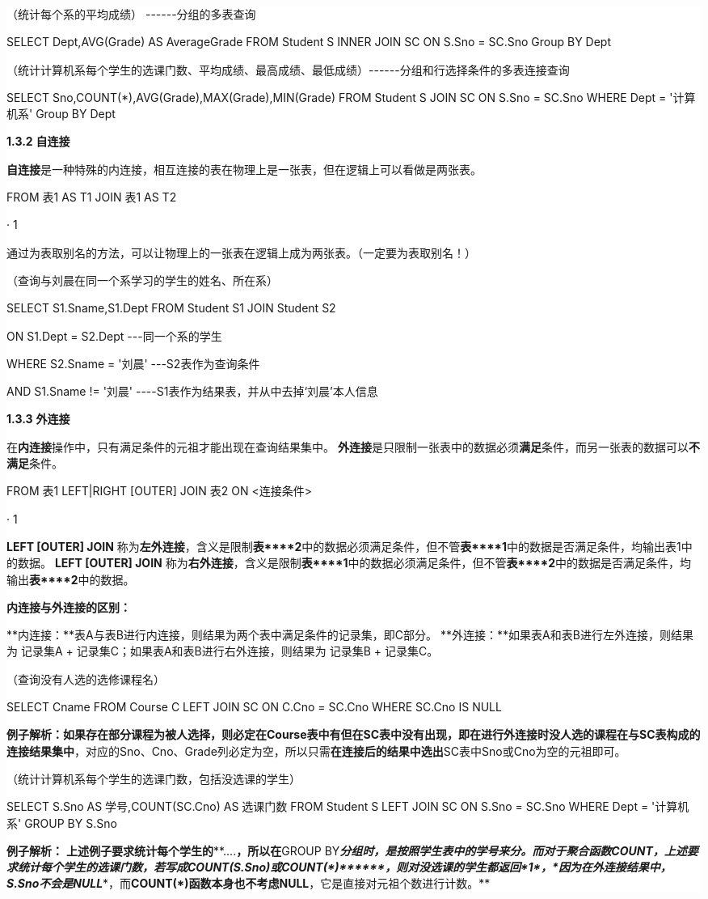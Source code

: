 
（统计每个系的平均成绩） ------分组的多表查询

SELECT Dept,AVG(Grade) AS AverageGrade FROM Student S INNER JOIN SC ON S.Sno = SC.Sno Group BY Dept

 

（统计计算机系每个学生的选课门数、平均成绩、最高成绩、最低成绩）------分组和行选择条件的多表连接查询

SELECT Sno,COUNT(*),AVG(Grade),MAX(Grade),MIN(Grade) FROM Student S JOIN SC ON S.Sno = SC.Sno WHERE Dept = '计算机系' Group BY Dept

**1.3.2** **自连接**

**自连接**是一种特殊的内连接，相互连接的表在物理上是一张表，但在逻辑上可以看做是两张表。

FROM 表1 AS T1 JOIN 表1 AS T2

·    1

通过为表取别名的方法，可以让物理上的一张表在逻辑上成为两张表。（一定要为表取别名！）

（查询与刘晨在同一个系学习的学生的姓名、所在系）

SELECT S1.Sname,S1.Dept FROM Student S1 JOIN Student S2 

ON S1.Dept = S2.Dept  ---同一个系的学生

WHERE S2.Sname = '刘晨' ---S2表作为查询条件

AND S1.Sname != '刘晨'  ----S1表作为结果表，并从中去掉‘刘晨’本人信息

**1.3.3** **外连接**

在**内连接**操作中，只有满足条件的元祖才能出现在查询结果集中。 
 **外连接**是只限制一张表中的数据必须**满足**条件，而另一张表的数据可以**不满足**条件。

FROM 表1 LEFT|RIGHT [OUTER] JOIN 表2 ON <连接条件>

·    1

**LEFT [OUTER] JOIN** 称为**左外连接**，含义是限制**表****2**中的数据必须满足条件，但不管**表****1**中的数据是否满足条件，均输出表1中的数据。 
 **LEFT [OUTER] JOIN** 称为**右外连接**，含义是限制**表****1**中的数据必须满足条件，但不管**表****2**中的数据是否满足条件，均输出**表****2**中的数据。



**内连接与外连接的区别：** 

**内连接：**表A与表B进行内连接，则结果为两个表中满足条件的记录集，即C部分。 
 **外连接：**如果表A和表B进行左外连接，则结果为 记录集A + 记录集C；如果表A和表B进行右外连接，则结果为 记录集B + 记录集C。

（查询没有人选的选修课程名）

SELECT Cname FROM Course C LEFT JOIN SC ON C.Cno = SC.Cno WHERE SC.Cno IS NULL

**例子解析：**如果存在部分课程为被人选择，则必定在Course表中有但在SC表中没有出现，即在进行外连接时没人选的课程在与SC表**构成的连接结果集中**，对应的Sno、Cno、Grade列必定为空，所以只需**在连接后的结果中选出**SC表中Sno或Cno为空的元祖即可。

（统计计算机系每个学生的选课门数，包括没选课的学生）

SELECT S.Sno AS 学号,COUNT(SC.Cno) AS 选课门数 FROM Student S LEFT JOIN SC ON S.Sno = SC.Sno WHERE Dept = '计算机系' GROUP BY S.Sno

**例子解析：** **上述例子要求统计每个学生的****….****，所以在****GROUP BY****分组时，**是按照学生表中的学号来分。而对于聚合函数COUNT，上述要求统计每个学生的选课门数，若写成COUNT(S.Sno)或COUNT(***\*)\******，则对没选课的学生都返回\******1\******，\*****因为在外连接结果中，****S.Sno****不会是****NULL****，而****COUNT(\*)****函数本身也不考虑****NULL****，它是直接对元祖个数进行计数。**
